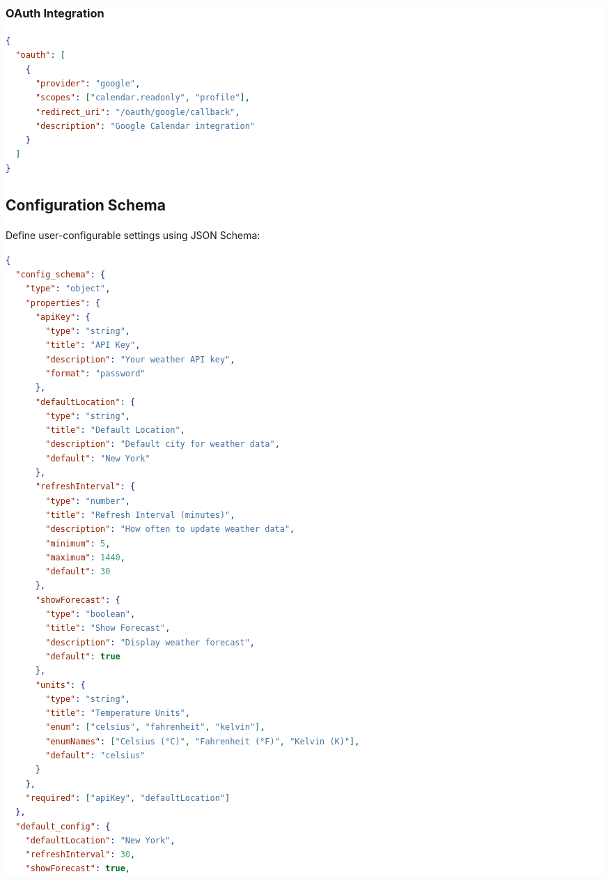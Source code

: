 ### OAuth Integration

```json
{
  "oauth": [
    {
      "provider": "google",
      "scopes": ["calendar.readonly", "profile"],
      "redirect_uri": "/oauth/google/callback",
      "description": "Google Calendar integration"
    }
  ]
}
```

## Configuration Schema

Define user-configurable settings using JSON Schema:

```json
{
  "config_schema": {
    "type": "object",
    "properties": {
      "apiKey": {
        "type": "string",
        "title": "API Key",
        "description": "Your weather API key",
        "format": "password"
      },
      "defaultLocation": {
        "type": "string",
        "title": "Default Location",
        "description": "Default city for weather data",
        "default": "New York"
      },
      "refreshInterval": {
        "type": "number",
        "title": "Refresh Interval (minutes)",
        "description": "How often to update weather data",
        "minimum": 5,
        "maximum": 1440,
        "default": 30
      },
      "showForecast": {
        "type": "boolean",
        "title": "Show Forecast",
        "description": "Display weather forecast",
        "default": true
      },
      "units": {
        "type": "string",
        "title": "Temperature Units",
        "enum": ["celsius", "fahrenheit", "kelvin"],
        "enumNames": ["Celsius (°C)", "Fahrenheit (°F)", "Kelvin (K)"],
        "default": "celsius"
      }
    },
    "required": ["apiKey", "defaultLocation"]
  },
  "default_config": {
    "defaultLocation": "New York",
    "refreshInterval": 30,
    "showForecast": true,
```